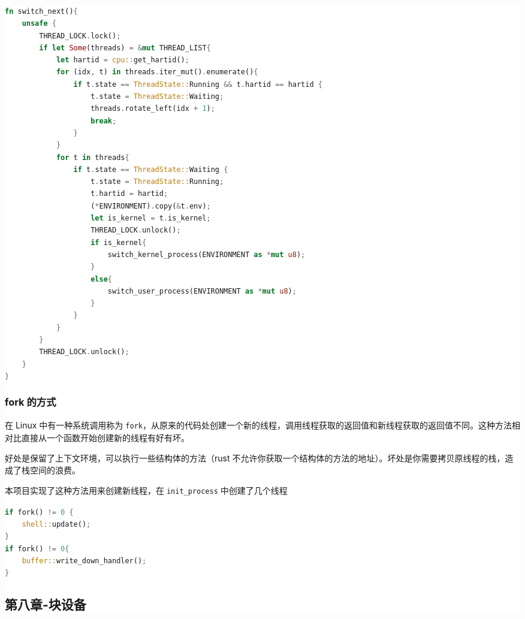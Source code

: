 ```rust
fn switch_next(){
    unsafe {
        THREAD_LOCK.lock();
        if let Some(threads) = &mut THREAD_LIST{
            let hartid = cpu::get_hartid();
            for (idx, t) in threads.iter_mut().enumerate(){
                if t.state == ThreadState::Running && t.hartid == hartid {
                    t.state = ThreadState::Waiting;
                    threads.rotate_left(idx + 1);
                    break;
                }
            }
            for t in threads{
                if t.state == ThreadState::Waiting {
                    t.state = ThreadState::Running;
                    t.hartid = hartid;
                    (*ENVIRONMENT).copy(&t.env);
                    let is_kernel = t.is_kernel;
                    THREAD_LOCK.unlock();
                    if is_kernel{
                        switch_kernel_process(ENVIRONMENT as *mut u8);
                    }
                    else{
                        switch_user_process(ENVIRONMENT as *mut u8);
                    }
                }
            }
        }
        THREAD_LOCK.unlock();
    }
}
```

### fork 的方式

在 Linux 中有一种系统调用称为 `fork`，从原来的代码处创建一个新的线程，调用线程获取的返回值和新线程获取的返回值不同。这种方法相对比直接从一个函数开始创建新的线程有好有坏。

好处是保留了上下文环境，可以执行一些结构体的方法（rust 不允许你获取一个结构体的方法的地址）。坏处是你需要拷贝原线程的栈，造成了栈空间的浪费。

本项目实现了这种方法用来创建新线程，在 `init_process` 中创建了几个线程

```rust
if fork() != 0 {
    shell::update();
}
if fork() != 0{
    buffer::write_down_handler();
}
```

## 第八章-块设备
